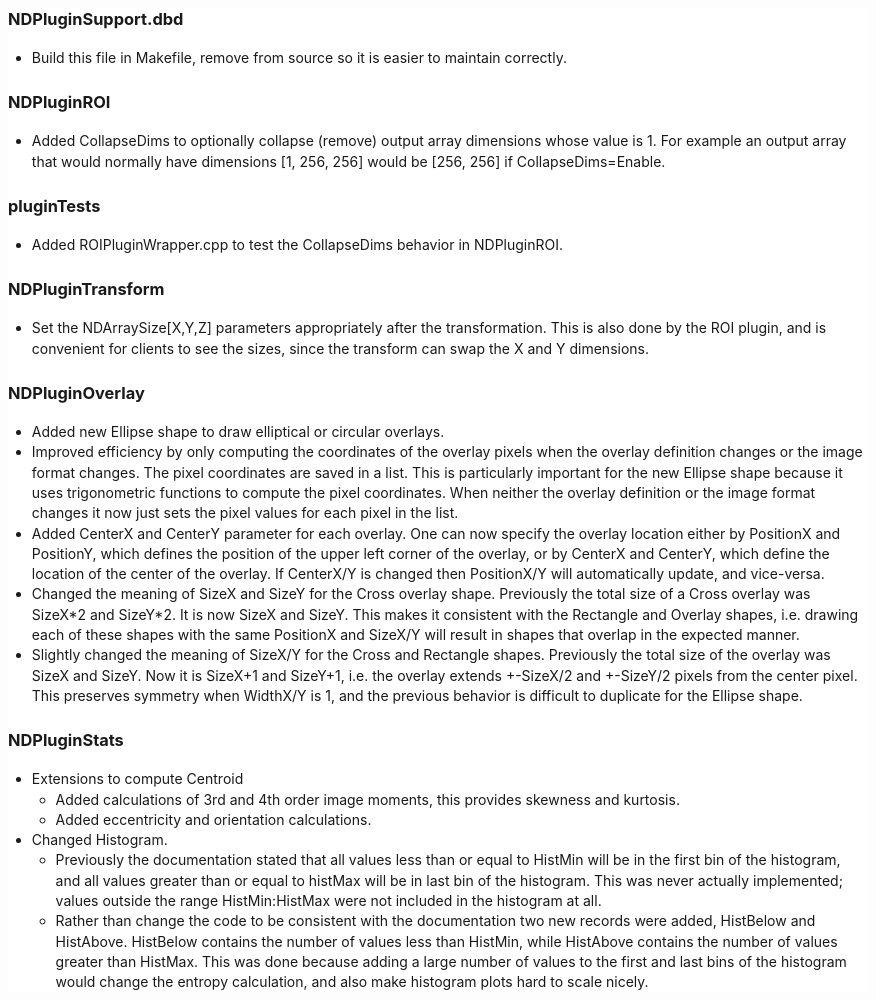 ### NDPluginSupport.dbd
* Build this file in Makefile, remove from source so it is easier to maintain correctly.

### NDPluginROI
* Added CollapseDims to optionally collapse (remove) output array dimensions whose value is 1.
  For example an output array that would normally have dimensions [1, 256, 256] would be
  [256, 256] if CollapseDims=Enable.
  
### pluginTests
* Added ROIPluginWrapper.cpp to test the CollapseDims behavior in NDPluginROI.

### NDPluginTransform
* Set the NDArraySize[X,Y,Z] parameters appropriately after the transformation.  This is also done
  by the ROI plugin, and is convenient for clients to see the sizes, since the transform can
  swap the X and Y dimensions. 

### NDPluginOverlay
* Added new Ellipse shape to draw elliptical or circular overlays.
* Improved efficiency by only computing the coordinates of the overlay pixels when the overlay
  definition changes or the image format changes.  The pixel coordinates are saved in a list.
  This is particularly important for the new Ellipse shape because it uses trigonometric functions 
  to compute the pixel coordinates. When neither the overlay definition or the image format changes 
  it now just sets the pixel values for each pixel in the list.
* Added CenterX and CenterY parameter for each overlay.  One can now specify the overlay location
  either by PositionX and PositionY, which defines the position of the upper left corner of the
  overlay, or by CenterX and CenterY, which define the location of the center of the overlay.
  If CenterX/Y is changed then PositionX/Y will automatically update, and vice-versa.
* Changed the meaning of SizeX and SizeY for the Cross overlay shape.  Previously the total size
  of a Cross overlay was SizeX\*2 and SizeY\*2.  It is now SizeX and SizeY.  This makes it consistent
  with the Rectangle and Overlay shapes, i.e. drawing each of these shapes with the same PositionX
  and SizeX/Y will result in shapes that overlap in the expected manner.
* Slightly changed the meaning of SizeX/Y for the Cross and Rectangle shapes.  Previously the total
  size of the overlay was SizeX and SizeY.  Now it is SizeX+1 and SizeY+1, i.e. the overlay extends
  +-SizeX/2 and +-SizeY/2 pixels from the center pixel.  This preserves symmetry when WidthX/Y is 1,
  and the previous behavior is difficult to duplicate for the Ellipse shape.

### NDPluginStats
* Extensions to compute Centroid
  * Added calculations of 3rd and 4th order image moments, this provides skewness and kurtosis.
  * Added eccentricity and orientation calculations.
* Changed Histogram.
  * Previously the documentation stated that all values less than or equal to HistMin will 
    be in the first bin of the histogram, and all values greater than or equal to histMax will 
    be in last bin of the histogram.  This was never actually implemented; values outside the range
    HistMin:HistMax were not included in the histogram at all.
  * Rather than change the code to be consistent with the documentation two new records were added,
    HistBelow and HistAbove.  HistBelow contains the number of values less than HistMin,
    while HistAbove contains the number of values greater than HistMax.  This was done
    because adding a large number of values to the first and last bins of the histogram would change
    the entropy calculation, and also make histogram plots hard to scale nicely.
